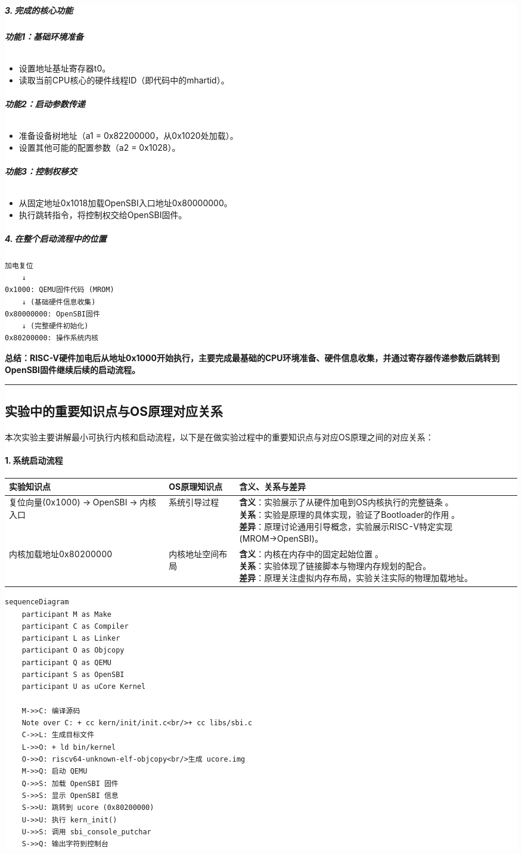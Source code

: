 ##### 3. **完成的核心功能**

###### **功能1：基础环境准备**

- 设置地址基址寄存器t0。
- 读取当前CPU核心的硬件线程ID（即代码中的mhartid）。

###### **功能2：启动参数传递**

- 准备设备树地址（a1 = 0x82200000，从0x1020处加载）。
- 设置其他可能的配置参数（a2 = 0x1028）。

###### **功能3：控制权移交**

- 从固定地址0x1018加载OpenSBI入口地址0x80000000。
- 执行跳转指令，将控制权交给OpenSBI固件。

##### 4. **在整个启动流程中的位置**

```
加电复位
    ↓
0x1000: QEMU固件代码 (MROM)
    ↓ (基础硬件信息收集)
0x80000000: OpenSBI固件  
    ↓ (完整硬件初始化)
0x80200000: 操作系统内核
```

**总结：RISC-V硬件加电后从地址0x1000开始执行，主要完成最基础的CPU环境准备、硬件信息收集，并通过寄存器传递参数后跳转到OpenSBI固件继续后续的启动流程。**

------

## 实验中的重要知识点与OS原理对应关系

本次实验主要讲解最小可执行内核和启动流程，以下是在做实验过程中的重要知识点与对应OS原理之间的对应关系：

#### 1. **系统启动流程**

| 实验知识点                            | OS原理知识点     | 含义、关系与差异                                             |
| :------------------------------------ | :--------------- | :----------------------------------------------------------- |
| 复位向量(0x1000) → OpenSBI → 内核入口 | 系统引导过程     | **含义**：实验展示了从硬件加电到OS内核执行的完整链条 。<br />**关系**：实验是原理的具体实现，验证了Bootloader的作用 。<br />**差异**：原理讨论通用引导概念，实验展示RISC-V特定实现(MROM→OpenSBI)。 |
| 内核加载地址0x80200000                | 内核地址空间布局 | **含义**：内核在内存中的固定起始位置 。<br />**关系**：实验体现了链接脚本与物理内存规划的配合。 <br />**差异**：原理关注虚拟内存布局，实验关注实际的物理加载地址。 |

```mermaid
sequenceDiagram
    participant M as Make
    participant C as Compiler
    participant L as Linker
    participant O as Objcopy
    participant Q as QEMU
    participant S as OpenSBI
    participant U as uCore Kernel

    M->>C: 编译源码
    Note over C: + cc kern/init/init.c<br/>+ cc libs/sbi.c
    C->>L: 生成目标文件
    L->>O: + ld bin/kernel
    O->>O: riscv64-unknown-elf-objcopy<br/>生成 ucore.img
    M->>Q: 启动 QEMU
    Q->>S: 加载 OpenSBI 固件
    S->>S: 显示 OpenSBI 信息
    S->>U: 跳转到 ucore (0x80200000)
    U->>U: 执行 kern_init()
    U->>S: 调用 sbi_console_putchar
    S->>Q: 输出字符到控制台
```